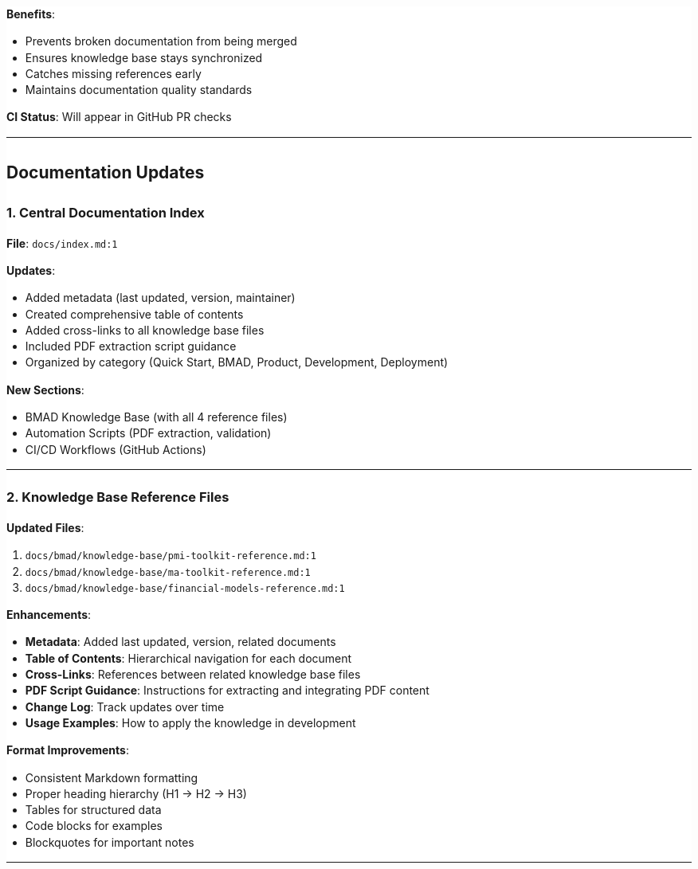 **Benefits**:
- Prevents broken documentation from being merged
- Ensures knowledge base stays synchronized
- Catches missing references early
- Maintains documentation quality standards

**CI Status**: Will appear in GitHub PR checks

---

## Documentation Updates

### 1. Central Documentation Index

**File**: `docs/index.md:1`

**Updates**:
- Added metadata (last updated, version, maintainer)
- Created comprehensive table of contents
- Added cross-links to all knowledge base files
- Included PDF extraction script guidance
- Organized by category (Quick Start, BMAD, Product, Development, Deployment)

**New Sections**:
- BMAD Knowledge Base (with all 4 reference files)
- Automation Scripts (PDF extraction, validation)
- CI/CD Workflows (GitHub Actions)

---

### 2. Knowledge Base Reference Files

**Updated Files**:
1. `docs/bmad/knowledge-base/pmi-toolkit-reference.md:1`
2. `docs/bmad/knowledge-base/ma-toolkit-reference.md:1`
3. `docs/bmad/knowledge-base/financial-models-reference.md:1`

**Enhancements**:
- **Metadata**: Added last updated, version, related documents
- **Table of Contents**: Hierarchical navigation for each document
- **Cross-Links**: References between related knowledge base files
- **PDF Script Guidance**: Instructions for extracting and integrating PDF content
- **Change Log**: Track updates over time
- **Usage Examples**: How to apply the knowledge in development

**Format Improvements**:
- Consistent Markdown formatting
- Proper heading hierarchy (H1 → H2 → H3)
- Tables for structured data
- Code blocks for examples
- Blockquotes for important notes

---
